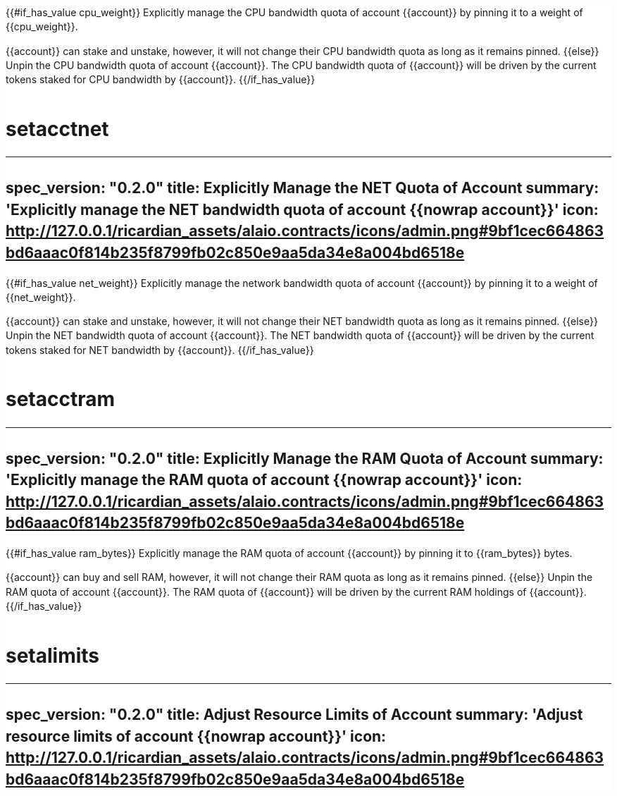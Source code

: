 {{#if_has_value cpu_weight}}
Explicitly manage the CPU bandwidth quota of account {{account}} by pinning it to a weight of {{cpu_weight}}.

{{account}} can stake and unstake, however, it will not change their CPU bandwidth quota as long as it remains pinned.
{{else}}
Unpin the CPU bandwidth quota of account {{account}}. The CPU bandwidth quota of {{account}} will be driven by the current tokens staked for CPU bandwidth by {{account}}.
{{/if_has_value}}

<h1 class="contract">setacctnet</h1>

---
spec_version: "0.2.0"
title: Explicitly Manage the NET Quota of Account
summary: 'Explicitly manage the NET bandwidth quota of account {{nowrap account}}'
icon: http://127.0.0.1/ricardian_assets/alaio.contracts/icons/admin.png#9bf1cec664863bd6aaac0f814b235f8799fb02c850e9aa5da34e8a004bd6518e
---

{{#if_has_value net_weight}}
Explicitly manage the network bandwidth quota of account {{account}} by pinning it to a weight of {{net_weight}}.

{{account}} can stake and unstake, however, it will not change their NET bandwidth quota as long as it remains pinned.
{{else}}
Unpin the NET bandwidth quota of account {{account}}. The NET bandwidth quota of {{account}} will be driven by the current tokens staked for NET bandwidth by {{account}}.
{{/if_has_value}}

<h1 class="contract">setacctram</h1>

---
spec_version: "0.2.0"
title: Explicitly Manage the RAM Quota of Account
summary: 'Explicitly manage the RAM quota of account {{nowrap account}}'
icon: http://127.0.0.1/ricardian_assets/alaio.contracts/icons/admin.png#9bf1cec664863bd6aaac0f814b235f8799fb02c850e9aa5da34e8a004bd6518e
---

{{#if_has_value ram_bytes}}
Explicitly manage the RAM quota of account {{account}} by pinning it to {{ram_bytes}} bytes.

{{account}} can buy and sell RAM, however, it will not change their RAM quota as long as it remains pinned.
{{else}}
Unpin the RAM quota of account {{account}}. The RAM quota of {{account}} will be driven by the current RAM holdings of {{account}}.
{{/if_has_value}}

<h1 class="contract">setalimits</h1>

---
spec_version: "0.2.0"
title: Adjust Resource Limits of Account
summary: 'Adjust resource limits of account {{nowrap account}}'
icon: http://127.0.0.1/ricardian_assets/alaio.contracts/icons/admin.png#9bf1cec664863bd6aaac0f814b235f8799fb02c850e9aa5da34e8a004bd6518e
---
